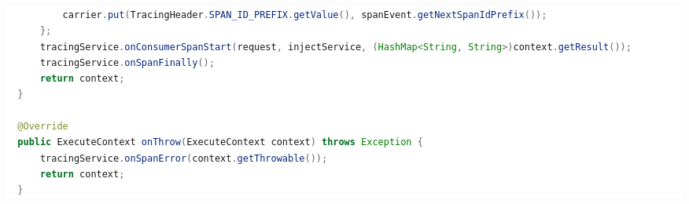 ```java
          carrier.put(TracingHeader.SPAN_ID_PREFIX.getValue(), spanEvent.getNextSpanIdPrefix());
      };
      tracingService.onConsumerSpanStart(request, injectService, (HashMap<String, String>)context.getResult());
      tracingService.onSpanFinally();
      return context;
  }

  @Override
  public ExecuteContext onThrow(ExecuteContext context) throws Exception {
      tracingService.onSpanError(context.getThrowable());
      return context;
  }
```